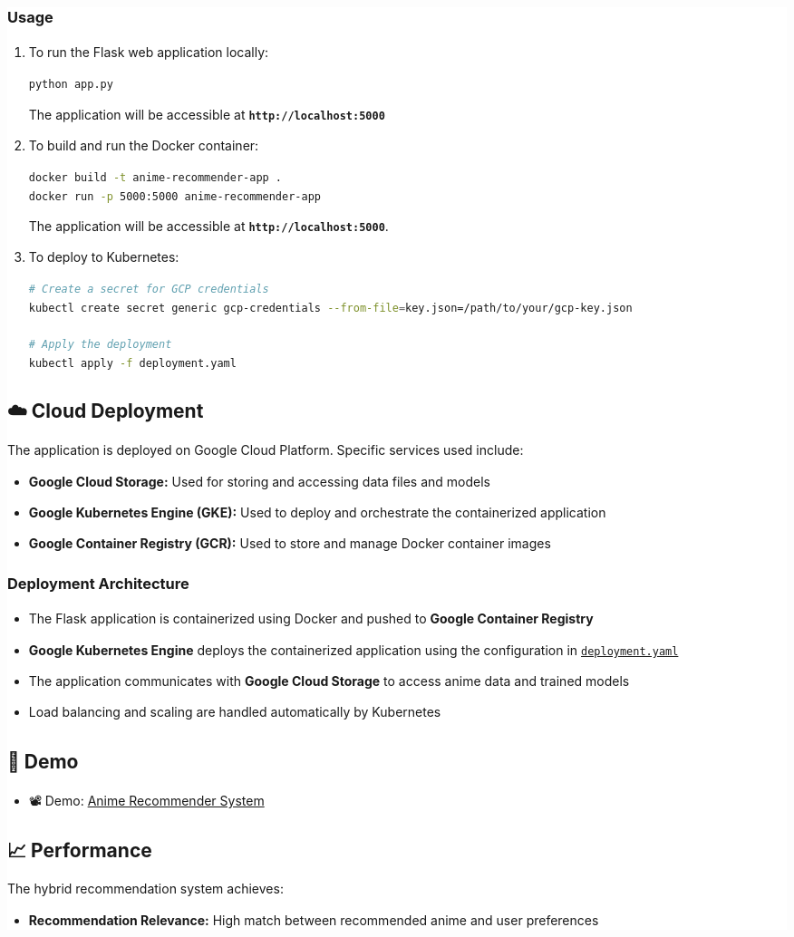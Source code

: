 ### Usage

1. To run the Flask web application locally:
   ```bash
   python app.py
   ```
   The application will be accessible at **`http://localhost:5000`**

2. To build and run the Docker container:
   ```bash
   docker build -t anime-recommender-app .
   docker run -p 5000:5000 anime-recommender-app
   ```
   The application will be accessible at **`http://localhost:5000`**.

3. To deploy to Kubernetes:
   ```bash
   # Create a secret for GCP credentials
   kubectl create secret generic gcp-credentials --from-file=key.json=/path/to/your/gcp-key.json
   
   # Apply the deployment
   kubectl apply -f deployment.yaml
   ```

## ☁️ Cloud Deployment

The application is deployed on Google Cloud Platform. Specific services used include:

- **Google Cloud Storage:** Used for storing and accessing data files and models

- **Google Kubernetes Engine (GKE):** Used to deploy and orchestrate the containerized application

- **Google Container Registry (GCR):** Used to store and manage Docker container images

### Deployment Architecture

- The Flask application is containerized using Docker and pushed to **Google Container Registry**

- **Google Kubernetes Engine** deploys the containerized application using the configuration in [`deployment.yaml`](deployment.yaml )

- The application communicates with **Google Cloud Storage** to access anime data and trained models

- Load balancing and scaling are handled automatically by Kubernetes

## 🎥 Demo

- 📽️ Demo: [Anime Recommender System](https://drive.google.com/file/d/10f1Jncpyh7YRwu4WcqtnV06DE1L9x3ha/view?usp=sharing)

## 📈 Performance

The hybrid recommendation system achieves:

- **Recommendation Relevance:** High match between recommended anime and user preferences

